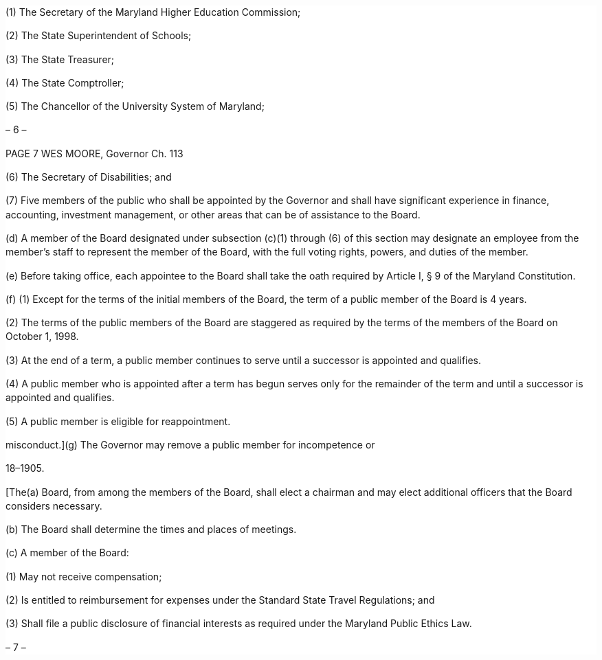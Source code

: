 (1) The Secretary of the Maryland Higher Education Commission;

(2) The State Superintendent of Schools;

(3) The State Treasurer;

(4) The State Comptroller;

(5) The Chancellor of the University System of Maryland;

– 6 –

PAGE 7
WES MOORE, Governor Ch. 113

(6) The Secretary of Disabilities; and

(7) Five members of the public who shall be appointed by the Governor and
shall have significant experience in finance, accounting, investment management, or other
areas that can be of assistance to the Board.

(d) A member of the Board designated under subsection (c)(1) through (6) of this
section may designate an employee from the member’s staff to represent the member of the
Board, with the full voting rights, powers, and duties of the member.

(e) Before taking office, each appointee to the Board shall take the oath required
by Article I, § 9 of the Maryland Constitution.

(f) (1) Except for the terms of the initial members of the Board, the term of a
public member of the Board is 4 years.

(2) The terms of the public members of the Board are staggered as required
by the terms of the members of the Board on October 1, 1998.

(3) At the end of a term, a public member continues to serve until a
successor is appointed and qualifies.

(4) A public member who is appointed after a term has begun serves only
for the remainder of the term and until a successor is appointed and qualifies.

(5) A public member is eligible for reappointment.

misconduct.](g) The Governor may remove a public member for incompetence or

18–1905.

[The(a) Board, from among the members of the Board, shall elect a chairman
and may elect additional officers that the Board considers necessary.

(b) The Board shall determine the times and places of meetings.

(c) A member of the Board:

(1) May not receive compensation;

(2) Is entitled to reimbursement for expenses under the Standard State
Travel Regulations; and

(3) Shall file a public disclosure of financial interests as required under the
Maryland Public Ethics Law.

– 7 –
